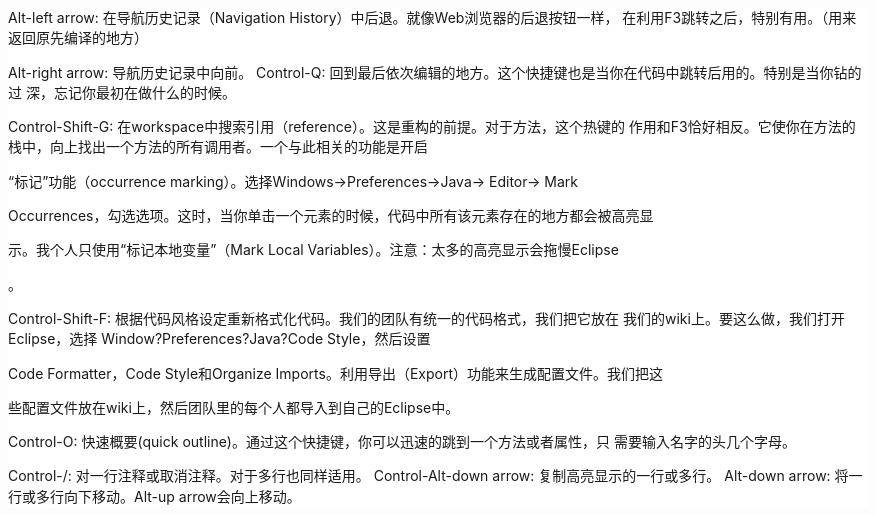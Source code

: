 Alt-left arrow: 在导航历史记录（Navigation History）中后退。就像Web浏览器的后退按钮一样，
在利用F3跳转之后，特别有用。（用来返回原先编译的地方）

Alt-right arrow: 导航历史记录中向前。
Control-Q: 回到最后依次编辑的地方。这个快捷键也是当你在代码中跳转后用的。特别是当你钻的过
深，忘记你最初在做什么的时候。

Control-Shift-G: 在workspace中搜索引用（reference）。这是重构的前提。对于方法，这个热键的
作用和F3恰好相反。它使你在方法的栈中，向上找出一个方法的所有调用者。一个与此相关的功能是开启

“标记”功能（occurrence marking）。选择Windows->Preferences->Java-> Editor-> Mark

Occurrences，勾选选项。这时，当你单击一个元素的时候，代码中所有该元素存在的地方都会被高亮显

示。我个人只使用“标记本地变量”（Mark Local Variables）。注意：太多的高亮显示会拖慢Eclipse

。

Control-Shift-F: 根据代码风格设定重新格式化代码。我们的团队有统一的代码格式，我们把它放在
我们的wiki上。要这么做，我们打开Eclipse，选择 Window?Preferences?Java?Code Style，然后设置

Code Formatter，Code Style和Organize Imports。利用导出（Export）功能来生成配置文件。我们把这

些配置文件放在wiki上，然后团队里的每个人都导入到自己的Eclipse中。

Control-O: 快速概要(quick outline)。通过这个快捷键，你可以迅速的跳到一个方法或者属性，只
需要输入名字的头几个字母。

Control-/: 对一行注释或取消注释。对于多行也同样适用。
Control-Alt-down arrow: 复制高亮显示的一行或多行。
Alt-down arrow: 将一行或多行向下移动。Alt-up arrow会向上移动。